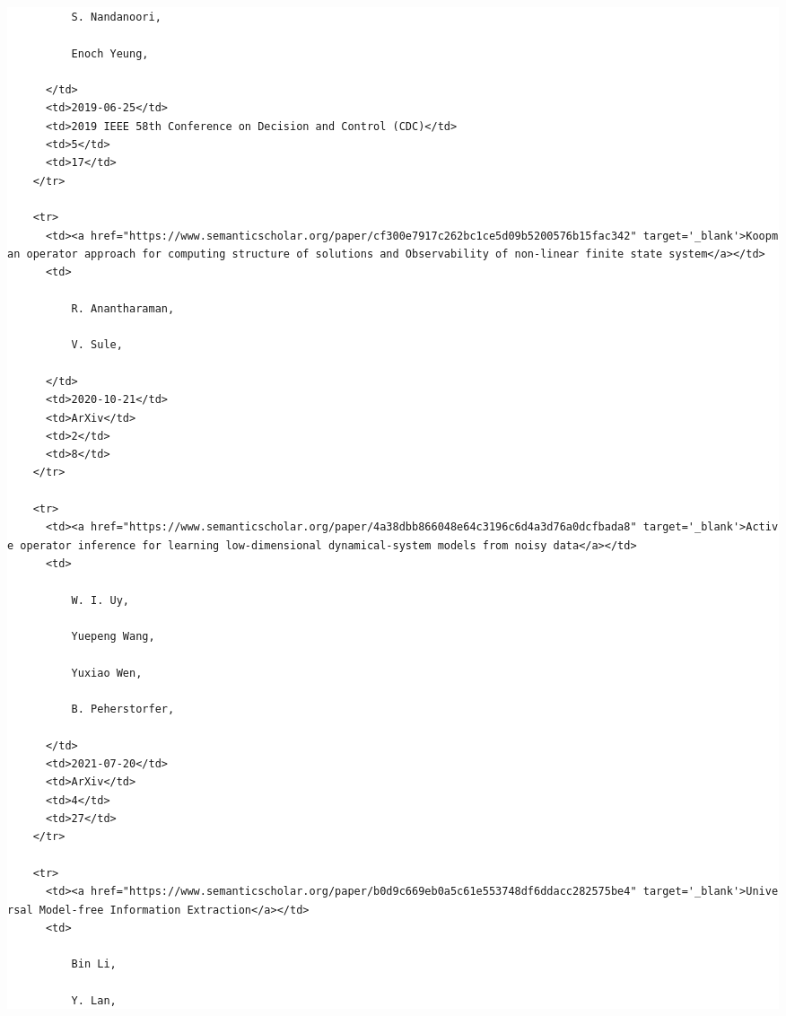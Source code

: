               S. Nandanoori,
            
              Enoch Yeung,
            
          </td>
          <td>2019-06-25</td>
          <td>2019 IEEE 58th Conference on Decision and Control (CDC)</td>
          <td>5</td>
          <td>17</td>
        </tr>
    
        <tr>
          <td><a href="https://www.semanticscholar.org/paper/cf300e7917c262bc1ce5d09b5200576b15fac342" target='_blank'>Koopman operator approach for computing structure of solutions and Observability of non-linear finite state system</a></td>
          <td>
            
              R. Anantharaman,
            
              V. Sule,
            
          </td>
          <td>2020-10-21</td>
          <td>ArXiv</td>
          <td>2</td>
          <td>8</td>
        </tr>
    
        <tr>
          <td><a href="https://www.semanticscholar.org/paper/4a38dbb866048e64c3196c6d4a3d76a0dcfbada8" target='_blank'>Active operator inference for learning low-dimensional dynamical-system models from noisy data</a></td>
          <td>
            
              W. I. Uy,
            
              Yuepeng Wang,
            
              Yuxiao Wen,
            
              B. Peherstorfer,
            
          </td>
          <td>2021-07-20</td>
          <td>ArXiv</td>
          <td>4</td>
          <td>27</td>
        </tr>
    
        <tr>
          <td><a href="https://www.semanticscholar.org/paper/b0d9c669eb0a5c61e553748df6ddacc282575be4" target='_blank'>Universal Model-free Information Extraction</a></td>
          <td>
            
              Bin Li,
            
              Y. Lan,
            